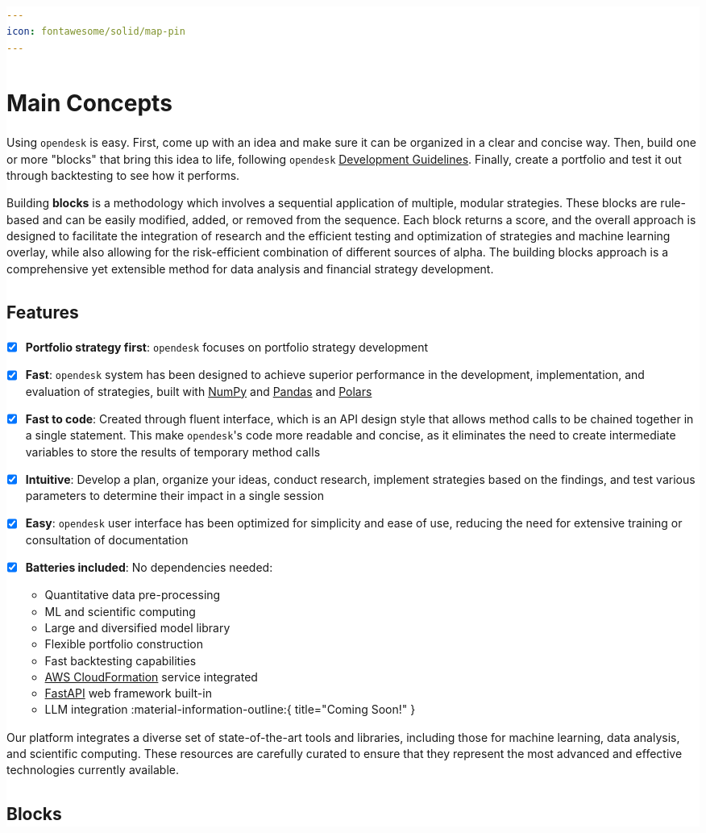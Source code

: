 ```yaml
---
icon: fontawesome/solid/map-pin
---
```


# Main Concepts

Using `opendesk` is easy. First, come up with an idea and make sure it can be organized in a clear and concise way. Then, build one or more "blocks" that bring this idea to life, following `opendesk` [Development Guidelines](../documentation/contributing/index.md). Finally, create a portfolio and test it out through backtesting to see how it performs.

Building **blocks** is a methodology which involves a sequential application of multiple, modular strategies. These blocks are rule-based and can be easily modified, added, or removed from the sequence. Each block returns a score, and the overall approach is designed to facilitate the integration of research and the efficient testing and optimization of strategies and machine learning overlay, while also allowing for the risk-efficient combination of different sources of alpha. The building blocks approach is a comprehensive yet extensible method for data analysis and financial strategy development. 

## Features

- [x]  **Portfolio strategy first**: `opendesk` focuses on portfolio strategy development
- [x]  **Fast**: `opendesk` system has been designed to achieve superior performance in the development, implementation, and evaluation of strategies, built with [NumPy](https://numpy.org/) and [Pandas](https://pandas.pydata.org/) and [Polars](https://www.pola.rs/)
- [x]  **Fast to code**: Created through fluent interface, which is an API design style that allows method calls to be chained together in a single statement. This make `opendesk`'s code more readable and concise, as it eliminates the need to create intermediate variables to store the results of temporary method calls
- [x]  **Intuitive**: Develop a plan, organize your ideas, conduct research, implement strategies based on the findings, and test various parameters to determine their impact in a single session
- [x]  **Easy**: `opendesk` user interface has been optimized for simplicity and ease of use, reducing the need for extensive training or consultation of documentation
- [x]  **Batteries included**: No dependencies needed:
  
    * Quantitative data pre-processing
    * ML and scientific computing
    * Large and diversified model library
    * Flexible portfolio construction
    * Fast backtesting capabilities
    * [AWS CloudFormation](https://aws.amazon.com/cloudformation/) service integrated
    * [FastAPI](https://fastapi.tiangolo.com/) web framework built-in
    * LLM integration  :material-information-outline:{ title="Coming Soon!" }

Our platform integrates a diverse set of state-of-the-art tools and libraries, including those for machine learning, data analysis, and scientific computing. These resources are carefully curated to ensure that they represent the most advanced and effective technologies currently available.

## Blocks


[^1]: Kowalski, M. (1979). Algorithm = logic + control. Communications of the ACM, 22(7), 424-436.
[^2]: Bass, L., Clements, P., & Kazman, R. (2003). Software architecture in practice (2nd ed.). Boston, MA: Addison-Wesley.
[^3]: Rouwenhorst, K. G., & Wu, G. S. (2001). Modular investment strategies. Journal of Financial Economics, 61(3), 369-403.
[^4]: Faber, M., & O'Shaughnessy, J. (2013). Building investment strategies with building blocks. Journal of Portfolio Management, 39(4), 104-115.
[^5]: By default joblib.Parallel uses the 'loky' backend module to start separate Python worker processes to execute tasks concurrently on separate CPUs. More information available in the [joblib documentation](https://joblib.readthedocs.io/en/latest/parallel.html).
